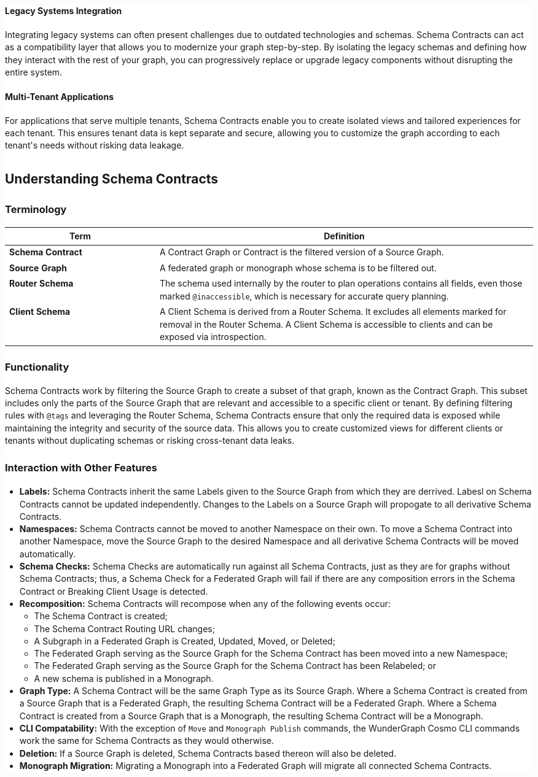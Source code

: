 #### Legacy Systems Integration

Integrating legacy systems can often present challenges due to outdated technologies and schemas. Schema Contracts can act as a compatibility layer that allows you to modernize your graph step-by-step. By isolating the legacy schemas and defining how they interact with the rest of your graph, you can progressively replace or upgrade legacy components without disrupting the entire system.

#### Multi-Tenant Applications

For applications that serve multiple tenants, Schema Contracts enable you to create isolated views and tailored experiences for each tenant. This ensures tenant data is kept separate and secure, allowing you to customize the graph according to each tenant's needs without risking data leakage.

## Understanding Schema Contracts

### Terminology

<table><thead><tr><th width="231">Term</th><th>Definition</th></tr></thead><tbody><tr><td><strong>Schema Contract</strong></td><td>A Contract Graph or Contract is the filtered version of a Source Graph.</td></tr><tr><td><strong>Source Graph</strong></td><td>A federated graph or monograph whose schema is to be filtered out.</td></tr><tr><td><strong>Router Schema</strong></td><td>The schema used internally by the router to plan operations contains all fields, even those marked <code>@inaccessible</code>, which is necessary for accurate query planning.</td></tr><tr><td><strong>Client Schema</strong></td><td>A Client Schema is derived from a Router Schema. It excludes all elements marked for removal in the Router Schema. A Client Schema is accessible to clients and can be exposed via introspection.</td></tr></tbody></table>

### Functionality

Schema Contracts work by filtering the Source Graph to create a subset of that graph, known as the Contract Graph. This subset includes only the parts of the Source Graph that are relevant and accessible to a specific client or tenant. By defining filtering rules with `@tags` and leveraging the Router Schema, Schema Contracts ensure that only the required data is exposed while maintaining the integrity and security of the source data. This allows you to create customized views for different clients or tenants without duplicating schemas or risking cross-tenant data leaks.

### Interaction with Other Features

* **Labels:** Schema Contracts inherit the same Labels given to the Source Graph from which they are derrived. Labesl on Schema Contracts cannot be updated independently. Changes to the Labels on a Source Graph will propogate to all derivative Schema Contracts.
* **Namespaces:** Schema Contracts cannot be moved to another Namespace on their own. To move a Schema Contract into another Namespace, move the Source Graph to the desired Namespace and all derivative Schema Contracts will be moved automatically.
* **Schema Checks:** Schema Checks are automatically run against all Schema Contracts, just as they are for graphs without Schema Contracts; thus, a Schema Check for a Federated Graph will fail if there are any composition errors in the Schema Contract or Breaking Client Usage is detected.
* **Recomposition:** Schema Contracts will recompose when any of the following events occur:
  * The Schema Contract is created;
  * The Schema Contract Routing URL changes;
  * A Subgraph in a Federated Graph is Created, Updated, Moved, or Deleted;
  * The Federated Graph serving as the Source Graph for the Schema Contract has been moved into a new Namespace;
  * The Federated Graph serving as the Source Graph for the Schema Contract has been Relabeled; or
  * A new schema is published in a Monograph.
* **Graph Type:** A Schema Contract will be the same Graph Type as its Source Graph. Where a Schema Contract is created from a Source Graph that is a Federated Graph, the resulting Schema Contract will be a Federated Graph. Where a Schema Contract is created from a Source Graph that is a Monograph, the resulting Schema Contract will be a Monograph.
* **CLI Compatability:** With the exception of `Move` and `Monograph Publish` commands, the WunderGraph Cosmo CLI commands work the same for Schema Contracts as they would otherwise.
* **Deletion:** If a Source Graph is deleted, Schema Contracts based thereon will also be deleted.
* **Monograph Migration:** Migrating a Monograph into a Federated Graph will migrate all connected Schema Contracts.